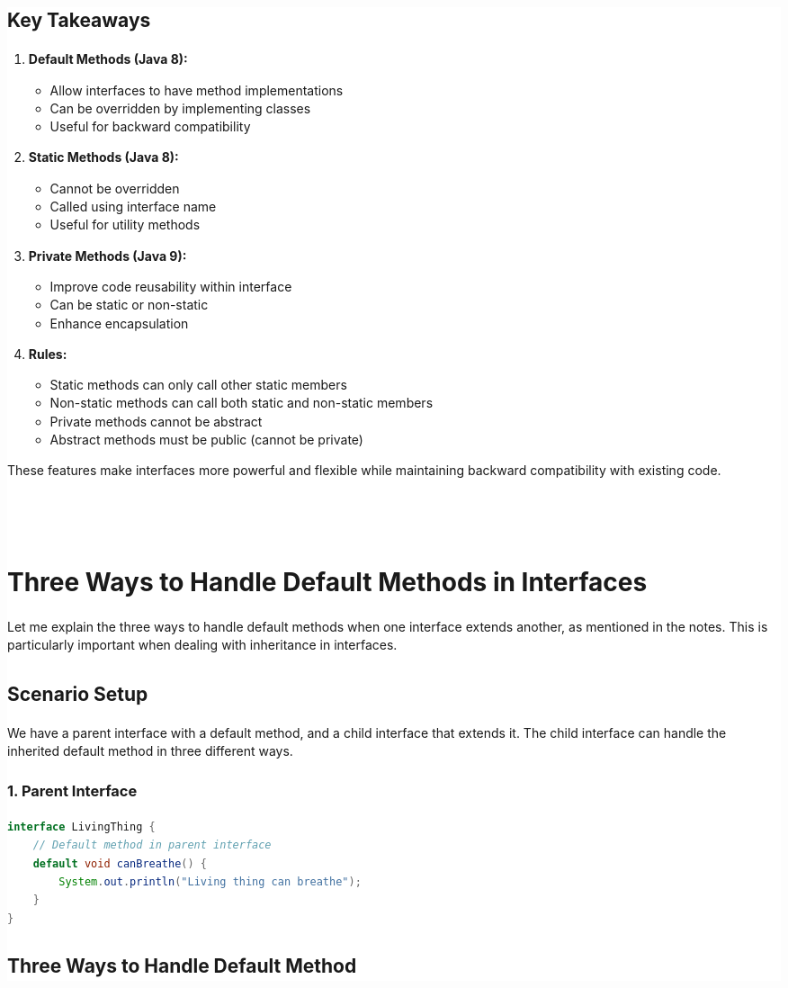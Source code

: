 ## Key Takeaways

1. **Default Methods (Java 8):**
   - Allow interfaces to have method implementations
   - Can be overridden by implementing classes
   - Useful for backward compatibility

2. **Static Methods (Java 8):**
   - Cannot be overridden
   - Called using interface name
   - Useful for utility methods

3. **Private Methods (Java 9):**
   - Improve code reusability within interface
   - Can be static or non-static
   - Enhance encapsulation

4. **Rules:**
   - Static methods can only call other static members
   - Non-static methods can call both static and non-static members
   - Private methods cannot be abstract
   - Abstract methods must be public (cannot be private)

These features make interfaces more powerful and flexible while maintaining backward compatibility with existing code.

<br/>
<br/>

# Three Ways to Handle Default Methods in Interfaces

Let me explain the three ways to handle default methods when one interface extends another, as mentioned in the notes. This is particularly important when dealing with inheritance in interfaces.

## Scenario Setup

We have a parent interface with a default method, and a child interface that extends it. The child interface can handle the inherited default method in three different ways.

### 1. Parent Interface

```java
interface LivingThing {
    // Default method in parent interface
    default void canBreathe() {
        System.out.println("Living thing can breathe");
    }
}
```

## Three Ways to Handle Default Method
